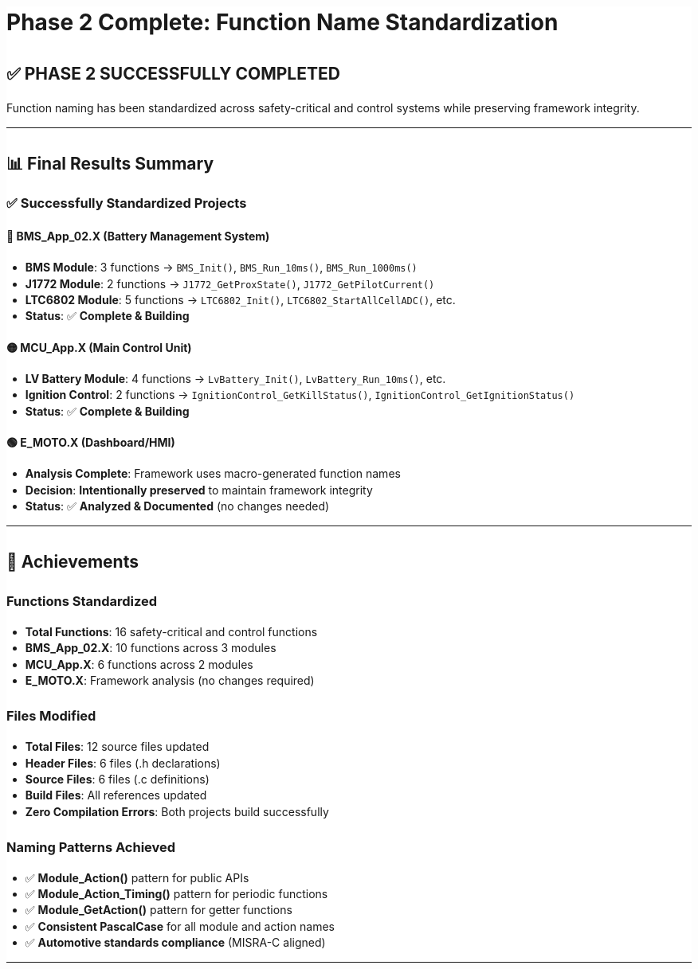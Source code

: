 # Phase 2 Complete: Function Name Standardization

## ✅ **PHASE 2 SUCCESSFULLY COMPLETED**

Function naming has been standardized across safety-critical and control systems while preserving framework integrity.

---

## **📊 Final Results Summary**

### **✅ Successfully Standardized Projects**

#### **🔴 BMS_App_02.X (Battery Management System)**
- **BMS Module**: 3 functions → `BMS_Init()`, `BMS_Run_10ms()`, `BMS_Run_1000ms()`
- **J1772 Module**: 2 functions → `J1772_GetProxState()`, `J1772_GetPilotCurrent()`
- **LTC6802 Module**: 5 functions → `LTC6802_Init()`, `LTC6802_StartAllCellADC()`, etc.
- **Status**: ✅ **Complete & Building**

#### **🟡 MCU_App.X (Main Control Unit)**
- **LV Battery Module**: 4 functions → `LvBattery_Init()`, `LvBattery_Run_10ms()`, etc.
- **Ignition Control**: 2 functions → `IgnitionControl_GetKillStatus()`, `IgnitionControl_GetIgnitionStatus()`
- **Status**: ✅ **Complete & Building**

#### **🟢 E_MOTO.X (Dashboard/HMI)**
- **Analysis Complete**: Framework uses macro-generated function names
- **Decision**: **Intentionally preserved** to maintain framework integrity
- **Status**: ✅ **Analyzed & Documented** (no changes needed)

---

## **🎯 Achievements**

### **Functions Standardized**
- **Total Functions**: 16 safety-critical and control functions
- **BMS_App_02.X**: 10 functions across 3 modules
- **MCU_App.X**: 6 functions across 2 modules
- **E_MOTO.X**: Framework analysis (no changes required)

### **Files Modified**
- **Total Files**: 12 source files updated
- **Header Files**: 6 files (.h declarations)
- **Source Files**: 6 files (.c definitions)
- **Build Files**: All references updated
- **Zero Compilation Errors**: Both projects build successfully

### **Naming Patterns Achieved**
- ✅ **Module_Action()** pattern for public APIs
- ✅ **Module_Action_Timing()** pattern for periodic functions
- ✅ **Module_GetAction()** pattern for getter functions
- ✅ **Consistent PascalCase** for all module and action names
- ✅ **Automotive standards compliance** (MISRA-C aligned)

---